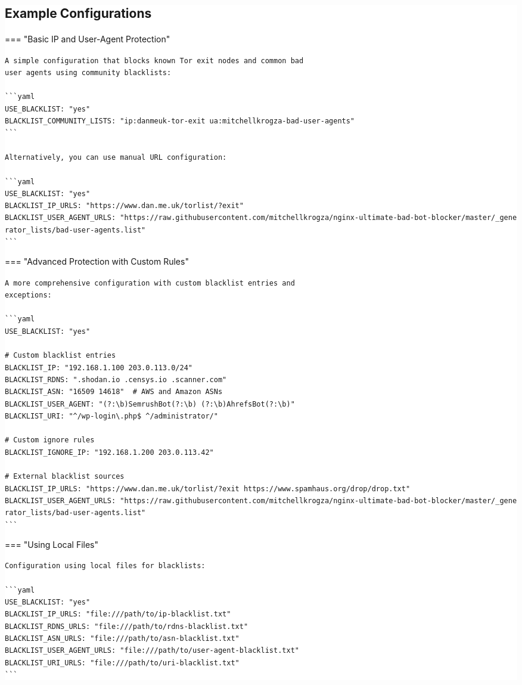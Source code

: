 ## Example Configurations

=== "Basic IP and User-Agent Protection"

    A simple configuration that blocks known Tor exit nodes and common bad
    user agents using community blacklists:

    ```yaml
    USE_BLACKLIST: "yes"
    BLACKLIST_COMMUNITY_LISTS: "ip:danmeuk-tor-exit ua:mitchellkrogza-bad-user-agents"
    ```

    Alternatively, you can use manual URL configuration:

    ```yaml
    USE_BLACKLIST: "yes"
    BLACKLIST_IP_URLS: "https://www.dan.me.uk/torlist/?exit"
    BLACKLIST_USER_AGENT_URLS: "https://raw.githubusercontent.com/mitchellkrogza/nginx-ultimate-bad-bot-blocker/master/_generator_lists/bad-user-agents.list"
    ```

=== "Advanced Protection with Custom Rules"

    A more comprehensive configuration with custom blacklist entries and
    exceptions:

    ```yaml
    USE_BLACKLIST: "yes"

    # Custom blacklist entries
    BLACKLIST_IP: "192.168.1.100 203.0.113.0/24"
    BLACKLIST_RDNS: ".shodan.io .censys.io .scanner.com"
    BLACKLIST_ASN: "16509 14618"  # AWS and Amazon ASNs
    BLACKLIST_USER_AGENT: "(?:\b)SemrushBot(?:\b) (?:\b)AhrefsBot(?:\b)"
    BLACKLIST_URI: "^/wp-login\.php$ ^/administrator/"

    # Custom ignore rules
    BLACKLIST_IGNORE_IP: "192.168.1.200 203.0.113.42"

    # External blacklist sources
    BLACKLIST_IP_URLS: "https://www.dan.me.uk/torlist/?exit https://www.spamhaus.org/drop/drop.txt"
    BLACKLIST_USER_AGENT_URLS: "https://raw.githubusercontent.com/mitchellkrogza/nginx-ultimate-bad-bot-blocker/master/_generator_lists/bad-user-agents.list"
    ```

=== "Using Local Files"

    Configuration using local files for blacklists:

    ```yaml
    USE_BLACKLIST: "yes"
    BLACKLIST_IP_URLS: "file:///path/to/ip-blacklist.txt"
    BLACKLIST_RDNS_URLS: "file:///path/to/rdns-blacklist.txt"
    BLACKLIST_ASN_URLS: "file:///path/to/asn-blacklist.txt"
    BLACKLIST_USER_AGENT_URLS: "file:///path/to/user-agent-blacklist.txt"
    BLACKLIST_URI_URLS: "file:///path/to/uri-blacklist.txt"
    ```
